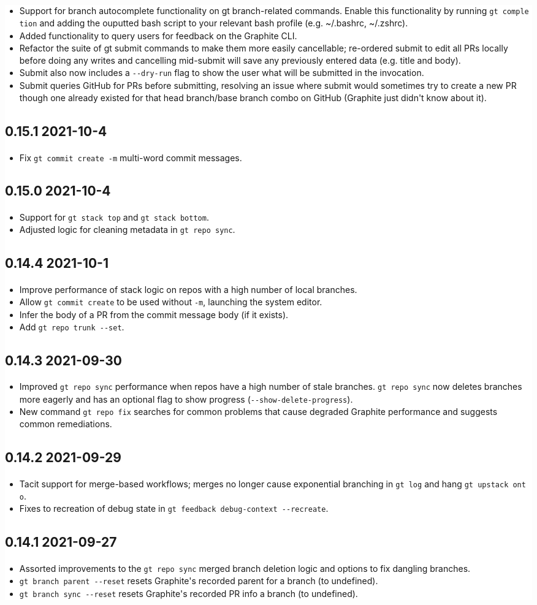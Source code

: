 - Support for branch autocomplete functionality on gt branch-related commands. Enable this functionality by running `gt completion` and adding the ouputted bash script to your relevant bash profile (e.g. ~/.bashrc, ~/.zshrc).
- Added functionality to query users for feedback on the Graphite CLI.
- Refactor the suite of gt submit commands to make them more easily cancellable; re-ordered submit to edit all PRs locally before doing any writes and cancelling mid-submit will save any previously entered data (e.g. title and body).
- Submit also now includes a `--dry-run` flag to show the user what will be submitted in the invocation.
- Submit queries GitHub for PRs before submitting, resolving an issue where submit would sometimes try to create a new PR though one already existed for that head branch/base branch combo on GitHub (Graphite just didn't know about it).

## 0.15.1 2021-10-4

- Fix `gt commit create -m` multi-word commit messages.

## 0.15.0 2021-10-4

- Support for `gt stack top` and `gt stack bottom`.
- Adjusted logic for cleaning metadata in `gt repo sync`.

## 0.14.4 2021-10-1

- Improve performance of stack logic on repos with a high number of local branches.
- Allow `gt commit create` to be used without `-m`, launching the system editor.
- Infer the body of a PR from the commit message body (if it exists).
- Add `gt repo trunk --set`.

## 0.14.3 2021-09-30

- Improved `gt repo sync` performance when repos have a high number of stale branches. `gt repo sync` now deletes branches more eagerly and has an optional flag to show progress (`--show-delete-progress`).
- New command `gt repo fix` searches for common problems that cause degraded Graphite performance and suggests common remediations.

## 0.14.2 2021-09-29

- Tacit support for merge-based workflows; merges no longer cause exponential branching in `gt log` and hang `gt upstack onto`.
- Fixes to recreation of debug state in `gt feedback debug-context --recreate`.

## 0.14.1 2021-09-27

- Assorted improvements to the `gt repo sync` merged branch deletion logic and options to fix dangling branches.
- `gt branch parent --reset` resets Graphite's recorded parent for a branch (to undefined).
- `gt branch sync --reset` resets Graphite's recorded PR info a branch (to undefined).
